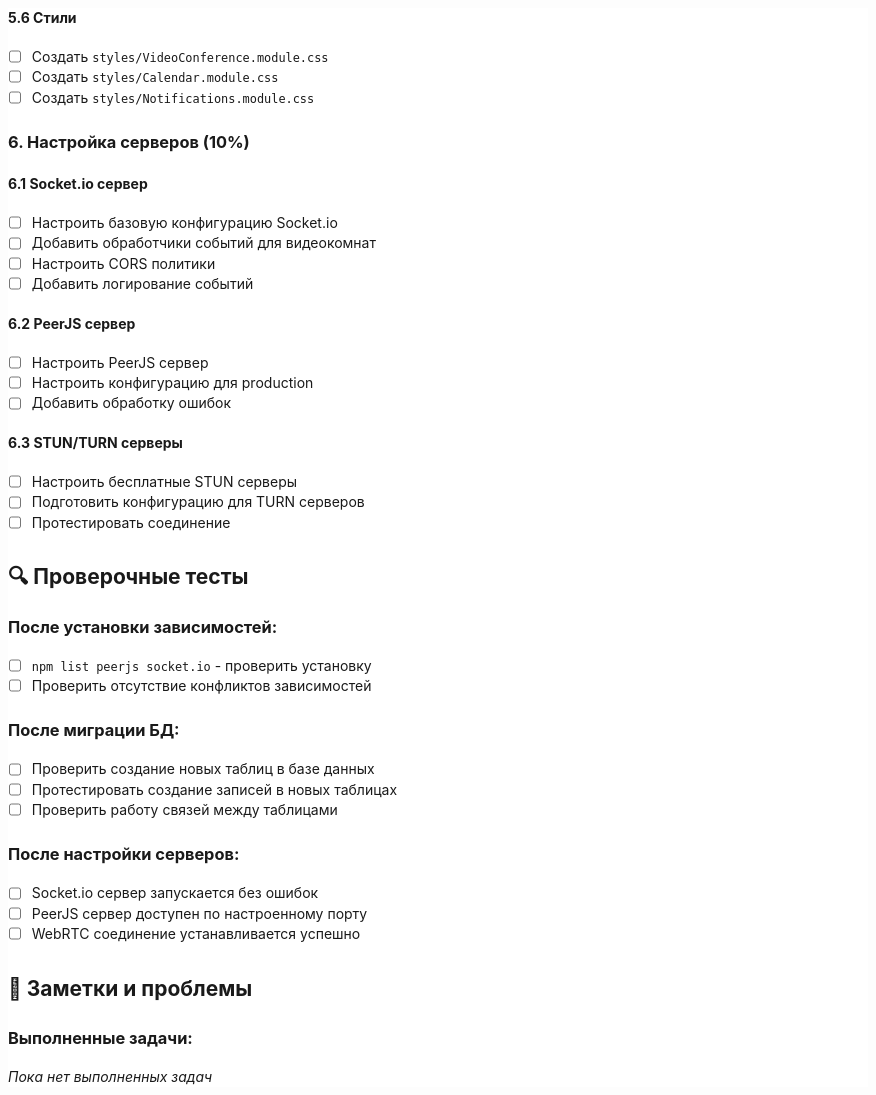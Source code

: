 #### 5.6 Стили

- [ ] Создать `styles/VideoConference.module.css`
- [ ] Создать `styles/Calendar.module.css`
- [ ] Создать `styles/Notifications.module.css`

### 6. Настройка серверов (10%)

#### 6.1 Socket.io сервер

- [ ] Настроить базовую конфигурацию Socket.io
- [ ] Добавить обработчики событий для видеокомнат
- [ ] Настроить CORS политики
- [ ] Добавить логирование событий

#### 6.2 PeerJS сервер

- [ ] Настроить PeerJS сервер
- [ ] Настроить конфигурацию для production
- [ ] Добавить обработку ошибок

#### 6.3 STUN/TURN серверы

- [ ] Настроить бесплатные STUN серверы
- [ ] Подготовить конфигурацию для TURN серверов
- [ ] Протестировать соединение

## 🔍 Проверочные тесты

### После установки зависимостей:

- [ ] `npm list peerjs socket.io` - проверить установку
- [ ] Проверить отсутствие конфликтов зависимостей

### После миграции БД:

- [ ] Проверить создание новых таблиц в базе данных
- [ ] Протестировать создание записей в новых таблицах
- [ ] Проверить работу связей между таблицами

### После настройки серверов:

- [ ] Socket.io сервер запускается без ошибок
- [ ] PeerJS сервер доступен по настроенному порту
- [ ] WebRTC соединение устанавливается успешно

## 📝 Заметки и проблемы

### Выполненные задачи:

_Пока нет выполненных задач_
